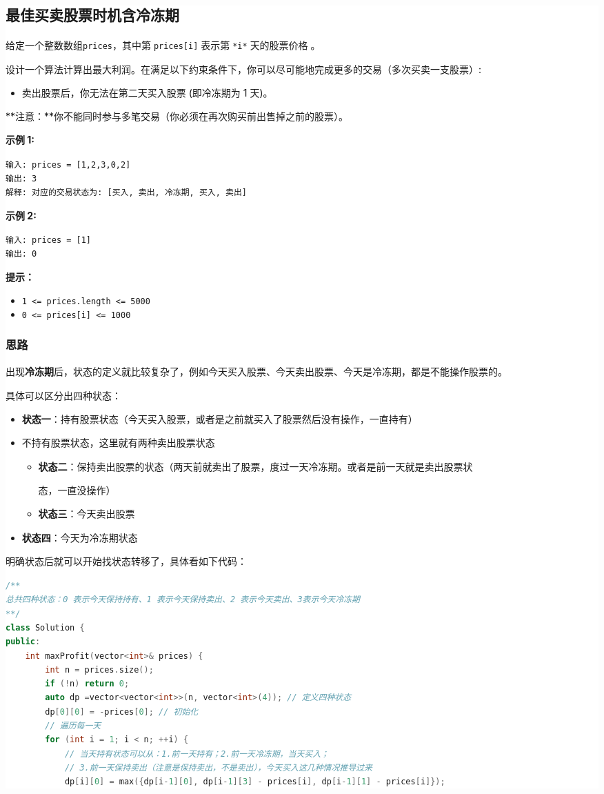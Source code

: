 





## 最佳买卖股票时机含冷冻期

给定一个整数数组`prices`，其中第 `prices[i]` 表示第 `*i*` 天的股票价格 。

设计一个算法计算出最大利润。在满足以下约束条件下，你可以尽可能地完成更多的交易（多次买卖一支股票）:

- 卖出股票后，你无法在第二天买入股票 (即冷冻期为 1 天)。

**注意：**你不能同时参与多笔交易（你必须在再次购买前出售掉之前的股票）。

 

**示例 1:**

```
输入: prices = [1,2,3,0,2]
输出: 3 
解释: 对应的交易状态为: [买入, 卖出, 冷冻期, 买入, 卖出]
```

**示例 2:**

```
输入: prices = [1]
输出: 0
```

 

**提示：**

- `1 <= prices.length <= 5000`
- `0 <= prices[i] <= 1000`



### 思路

出现**冷冻期**后，状态的定义就比较复杂了，例如今天买⼊股票、今天卖出股票、今天是冷冻期，都是不能操作股票的。

具体可以区分出四种状态：

- **状态⼀**：持有股票状态（今天买⼊股票，或者是之前就买⼊了股票然后没有操作，⼀直持有）

- 不持有股票状态，这⾥就有两种卖出股票状态

  - **状态⼆**：保持卖出股票的状态（两天前就卖出了股票，度过⼀天冷冻期。或者是前⼀天就是卖出股票状

    态，⼀直没操作）

  - **状态三**：今天卖出股票

- **状态四**：今天为冷冻期状态

明确状态后就可以开始找状态转移了，具体看如下代码：

```c++
/**
总共四种状态：0 表示今天保持持有、1 表示今天保持卖出、2 表示今天卖出、3表示今天冷冻期
**/
class Solution {
public:
    int maxProfit(vector<int>& prices) {
        int n = prices.size();
        if (!n) return 0;
        auto dp =vector<vector<int>>(n, vector<int>(4)); // 定义四种状态
        dp[0][0] = -prices[0]; // 初始化
        // 遍历每一天
        for (int i = 1; i < n; ++i) {
            // 当天持有状态可以从：1.前一天持有；2.前一天冷冻期，当天买入；
            // 3.前一天保持卖出（注意是保持卖出，不是卖出），今天买入这几种情况推导过来
            dp[i][0] = max({dp[i-1][0], dp[i-1][3] - prices[i], dp[i-1][1] - prices[i]});
```